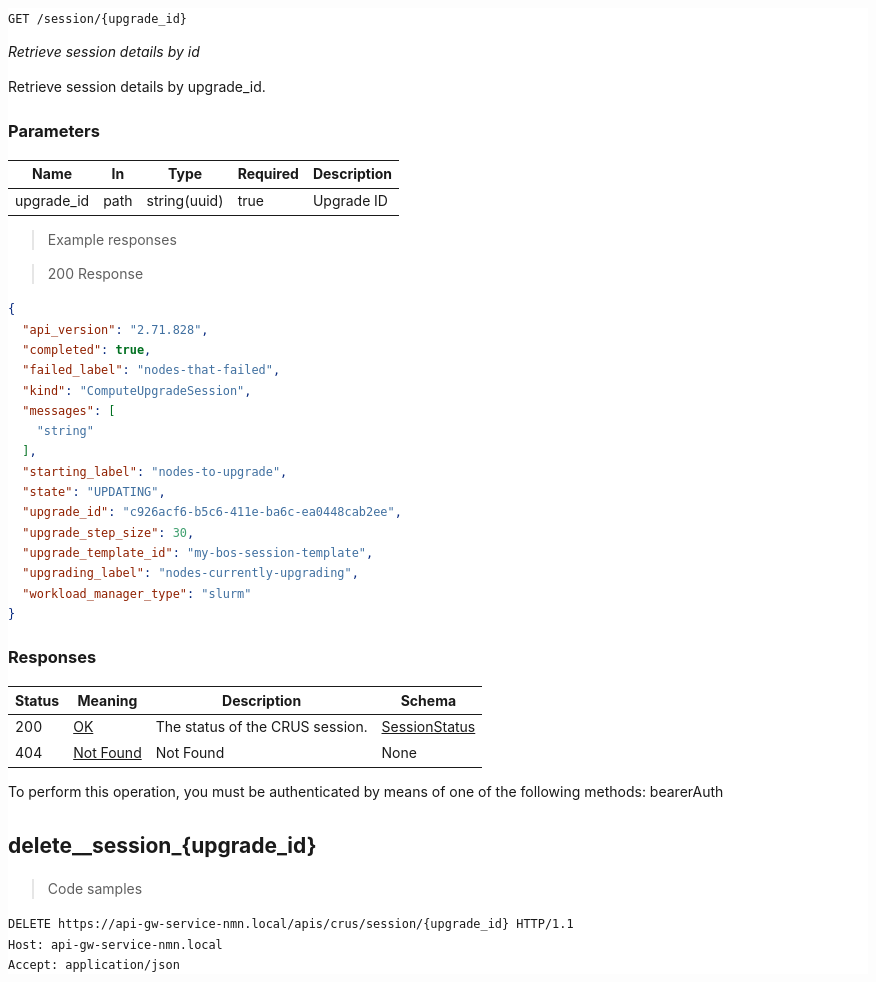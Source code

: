 `GET /session/{upgrade_id}`

*Retrieve session details by id*

Retrieve session details by upgrade_id.

<h3 id="get__session_{upgrade_id}-parameters">Parameters</h3>

|Name|In|Type|Required|Description|
|---|---|---|---|---|
|upgrade_id|path|string(uuid)|true|Upgrade ID|

> Example responses

> 200 Response

```json
{
  "api_version": "2.71.828",
  "completed": true,
  "failed_label": "nodes-that-failed",
  "kind": "ComputeUpgradeSession",
  "messages": [
    "string"
  ],
  "starting_label": "nodes-to-upgrade",
  "state": "UPDATING",
  "upgrade_id": "c926acf6-b5c6-411e-ba6c-ea0448cab2ee",
  "upgrade_step_size": 30,
  "upgrade_template_id": "my-bos-session-template",
  "upgrading_label": "nodes-currently-upgrading",
  "workload_manager_type": "slurm"
}
```

<h3 id="get__session_{upgrade_id}-responses">Responses</h3>

|Status|Meaning|Description|Schema|
|---|---|---|---|
|200|[OK](https://tools.ietf.org/html/rfc7231#section-6.3.1)|The status of the CRUS session.|[SessionStatus](#schemasessionstatus)|
|404|[Not Found](https://tools.ietf.org/html/rfc7231#section-6.5.4)|Not Found|None|

<aside class="warning">
To perform this operation, you must be authenticated by means of one of the following methods:
bearerAuth
</aside>

## delete__session_{upgrade_id}

> Code samples

```http
DELETE https://api-gw-service-nmn.local/apis/crus/session/{upgrade_id} HTTP/1.1
Host: api-gw-service-nmn.local
Accept: application/json

```

